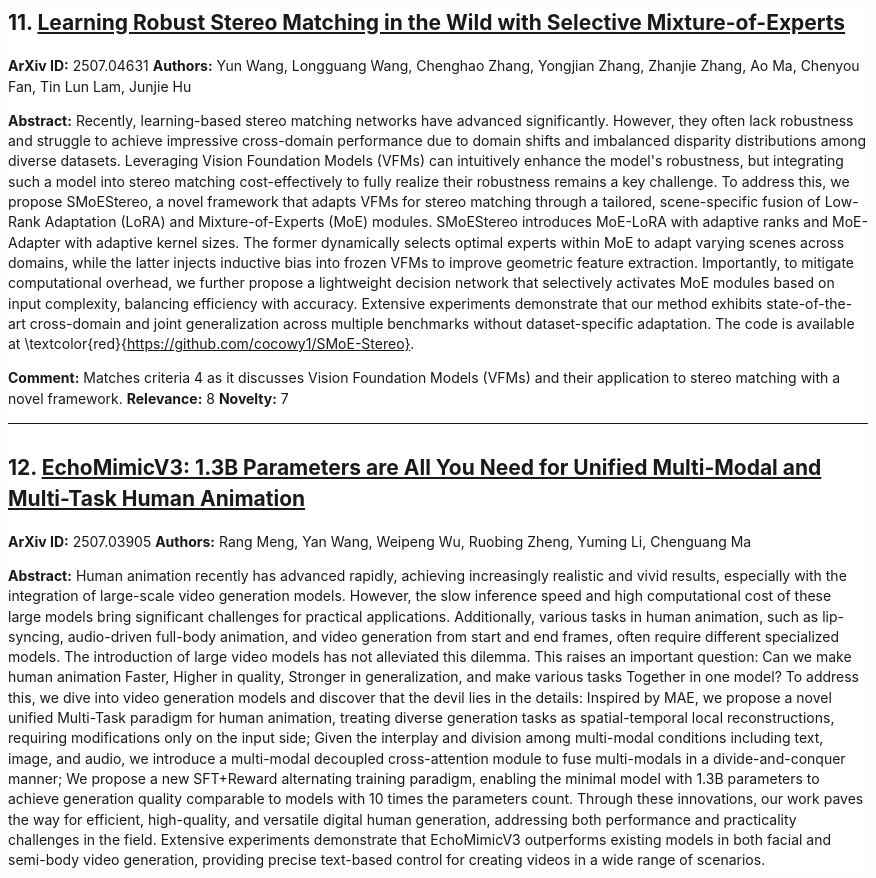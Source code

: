 
## 11. [Learning Robust Stereo Matching in the Wild with Selective Mixture-of-Experts](https://arxiv.org/abs/2507.04631) <a id="link11"></a>
**ArXiv ID:** 2507.04631
**Authors:** Yun Wang, Longguang Wang, Chenghao Zhang, Yongjian Zhang, Zhanjie Zhang, Ao Ma, Chenyou Fan, Tin Lun Lam, Junjie Hu

**Abstract:**  Recently, learning-based stereo matching networks have advanced significantly. However, they often lack robustness and struggle to achieve impressive cross-domain performance due to domain shifts and imbalanced disparity distributions among diverse datasets. Leveraging Vision Foundation Models (VFMs) can intuitively enhance the model's robustness, but integrating such a model into stereo matching cost-effectively to fully realize their robustness remains a key challenge. To address this, we propose SMoEStereo, a novel framework that adapts VFMs for stereo matching through a tailored, scene-specific fusion of Low-Rank Adaptation (LoRA) and Mixture-of-Experts (MoE) modules. SMoEStereo introduces MoE-LoRA with adaptive ranks and MoE-Adapter with adaptive kernel sizes. The former dynamically selects optimal experts within MoE to adapt varying scenes across domains, while the latter injects inductive bias into frozen VFMs to improve geometric feature extraction. Importantly, to mitigate computational overhead, we further propose a lightweight decision network that selectively activates MoE modules based on input complexity, balancing efficiency with accuracy. Extensive experiments demonstrate that our method exhibits state-of-the-art cross-domain and joint generalization across multiple benchmarks without dataset-specific adaptation. The code is available at \textcolor{red}{https://github.com/cocowy1/SMoE-Stereo}.

**Comment:** Matches criteria 4 as it discusses Vision Foundation Models (VFMs) and their application to stereo matching with a novel framework.
**Relevance:** 8
**Novelty:** 7

---

## 12. [EchoMimicV3: 1.3B Parameters are All You Need for Unified Multi-Modal and Multi-Task Human Animation](https://arxiv.org/abs/2507.03905) <a id="link12"></a>
**ArXiv ID:** 2507.03905
**Authors:** Rang Meng, Yan Wang, Weipeng Wu, Ruobing Zheng, Yuming Li, Chenguang Ma

**Abstract:**  Human animation recently has advanced rapidly, achieving increasingly realistic and vivid results, especially with the integration of large-scale video generation models. However, the slow inference speed and high computational cost of these large models bring significant challenges for practical applications. Additionally, various tasks in human animation, such as lip-syncing, audio-driven full-body animation, and video generation from start and end frames, often require different specialized models. The introduction of large video models has not alleviated this dilemma. This raises an important question: Can we make human animation Faster, Higher in quality, Stronger in generalization, and make various tasks Together in one model? To address this, we dive into video generation models and discover that the devil lies in the details: Inspired by MAE, we propose a novel unified Multi-Task paradigm for human animation, treating diverse generation tasks as spatial-temporal local reconstructions, requiring modifications only on the input side; Given the interplay and division among multi-modal conditions including text, image, and audio, we introduce a multi-modal decoupled cross-attention module to fuse multi-modals in a divide-and-conquer manner; We propose a new SFT+Reward alternating training paradigm, enabling the minimal model with 1.3B parameters to achieve generation quality comparable to models with 10 times the parameters count. Through these innovations, our work paves the way for efficient, high-quality, and versatile digital human generation, addressing both performance and practicality challenges in the field. Extensive experiments demonstrate that EchoMimicV3 outperforms existing models in both facial and semi-body video generation, providing precise text-based control for creating videos in a wide range of scenarios.
